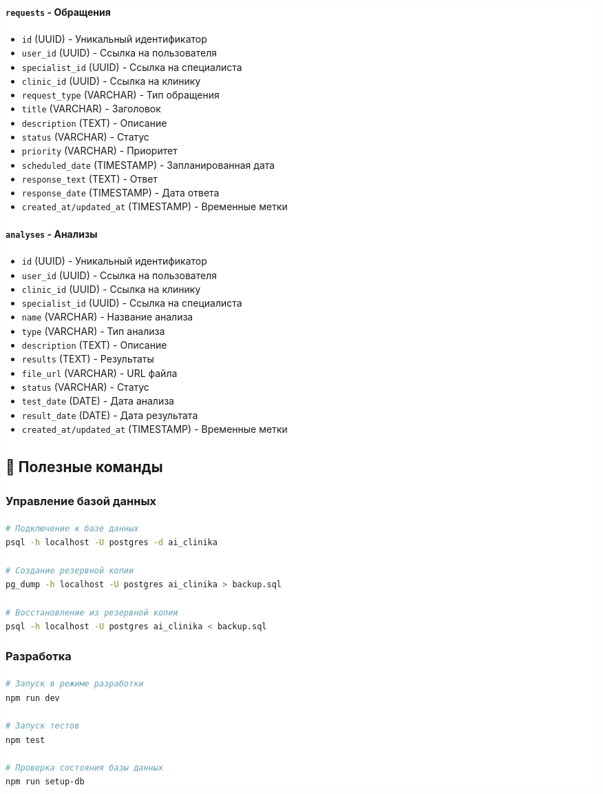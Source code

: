 #### `requests` - Обращения
- `id` (UUID) - Уникальный идентификатор
- `user_id` (UUID) - Ссылка на пользователя
- `specialist_id` (UUID) - Ссылка на специалиста
- `clinic_id` (UUID) - Ссылка на клинику
- `request_type` (VARCHAR) - Тип обращения
- `title` (VARCHAR) - Заголовок
- `description` (TEXT) - Описание
- `status` (VARCHAR) - Статус
- `priority` (VARCHAR) - Приоритет
- `scheduled_date` (TIMESTAMP) - Запланированная дата
- `response_text` (TEXT) - Ответ
- `response_date` (TIMESTAMP) - Дата ответа
- `created_at/updated_at` (TIMESTAMP) - Временные метки

#### `analyses` - Анализы
- `id` (UUID) - Уникальный идентификатор
- `user_id` (UUID) - Ссылка на пользователя
- `clinic_id` (UUID) - Ссылка на клинику
- `specialist_id` (UUID) - Ссылка на специалиста
- `name` (VARCHAR) - Название анализа
- `type` (VARCHAR) - Тип анализа
- `description` (TEXT) - Описание
- `results` (TEXT) - Результаты
- `file_url` (VARCHAR) - URL файла
- `status` (VARCHAR) - Статус
- `test_date` (DATE) - Дата анализа
- `result_date` (DATE) - Дата результата
- `created_at/updated_at` (TIMESTAMP) - Временные метки

## 🔧 Полезные команды

### Управление базой данных
```bash
# Подключение к базе данных
psql -h localhost -U postgres -d ai_clinika

# Создание резервной копии
pg_dump -h localhost -U postgres ai_clinika > backup.sql

# Восстановление из резервной копии
psql -h localhost -U postgres ai_clinika < backup.sql
```

### Разработка
```bash
# Запуск в режиме разработки
npm run dev

# Запуск тестов
npm test

# Проверка состояния базы данных
npm run setup-db
```
